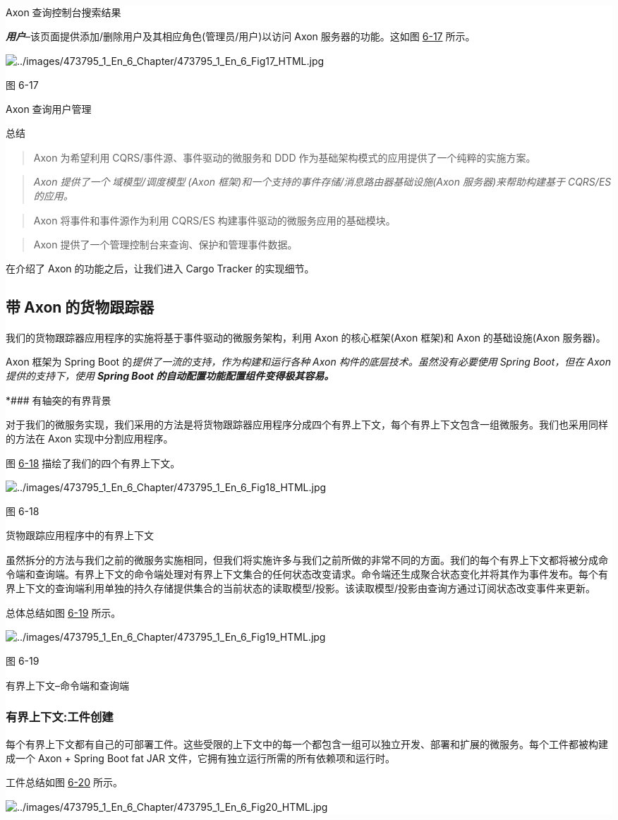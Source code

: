 Axon 查询控制台搜索结果

***用户***–该页面提供添加/删除用户及其相应角色(管理员/用户)以访问 Axon 服务器的功能。这如图 [6-17](#Fig17) 所示。

![../images/473795_1_En_6_Chapter/473795_1_En_6_Fig17_HTML.jpg](../images/473795_1_En_6_Chapter/473795_1_En_6_Fig17_HTML.jpg)

图 6-17

Axon 查询用户管理

总结

> Axon 为希望利用 CQRS/事件源、事件驱动的微服务和 DDD 作为基础架构模式的应用提供了一个纯粹的实施方案。

> *Axon 提供了一个* *域模型/调度模型* *(Axon 框架)和一个支持的事件存储/消息路由器基础设施(Axon 服务器)来帮助构建基于 CQRS/ES 的应用。*

> Axon 将事件和事件源作为利用 CQRS/ES 构建事件驱动的微服务应用的基础模块。

> Axon 提供了一个管理控制台来查询、保护和管理事件数据。

在介绍了 Axon 的功能之后，让我们进入 Cargo Tracker 的实现细节。

## 带 Axon 的货物跟踪器

我们的货物跟踪器应用程序的实施将基于事件驱动的微服务架构，利用 Axon 的核心框架(Axon 框架)和 Axon 的基础设施(Axon 服务器)。

Axon 框架为 Spring Boot 的*提供了一流的支持，作为构建和运行各种 Axon 构件的底层技术。虽然没有必要使用 Spring Boot，但在 Axon 提供的支持下，使用 ***Spring Boot 的自动配置功能配置组件变得极其容易。****

 *### 有轴突的有界背景

对于我们的微服务实现，我们采用的方法是将货物跟踪器应用程序分成四个有界上下文，每个有界上下文包含一组微服务。我们也采用同样的方法在 Axon 实现中分割应用程序。

图 [6-18](#Fig18) 描绘了我们的四个有界上下文。

![../images/473795_1_En_6_Chapter/473795_1_En_6_Fig18_HTML.jpg](../images/473795_1_En_6_Chapter/473795_1_En_6_Fig18_HTML.jpg)

图 6-18

货物跟踪应用程序中的有界上下文

虽然拆分的方法与我们之前的微服务实施相同，但我们将实施许多与我们之前所做的非常不同的方面。我们的每个有界上下文都将被分成命令端和查询端。有界上下文的命令端处理对有界上下文集合的任何状态改变请求。命令端还生成聚合状态变化并将其作为事件发布。每个有界上下文的查询端利用单独的持久存储提供集合的当前状态的读取模型/投影。该读取模型/投影由查询方通过订阅状态改变事件来更新。

总体总结如图 [6-19](#Fig19) 所示。

![../images/473795_1_En_6_Chapter/473795_1_En_6_Fig19_HTML.jpg](../images/473795_1_En_6_Chapter/473795_1_En_6_Fig19_HTML.jpg)

图 6-19

有界上下文–命令端和查询端

### 有界上下文:工件创建

每个有界上下文都有自己的可部署工件。这些受限的上下文中的每一个都包含一组可以独立开发、部署和扩展的微服务。每个工件都被构建成一个 Axon + Spring Boot fat JAR 文件，它拥有独立运行所需的所有依赖项和运行时。

工件总结如图 [6-20](#Fig20) 所示。

![../images/473795_1_En_6_Chapter/473795_1_En_6_Fig20_HTML.jpg](../images/473795_1_En_6_Chapter/473795_1_En_6_Fig20_HTML.jpg)
